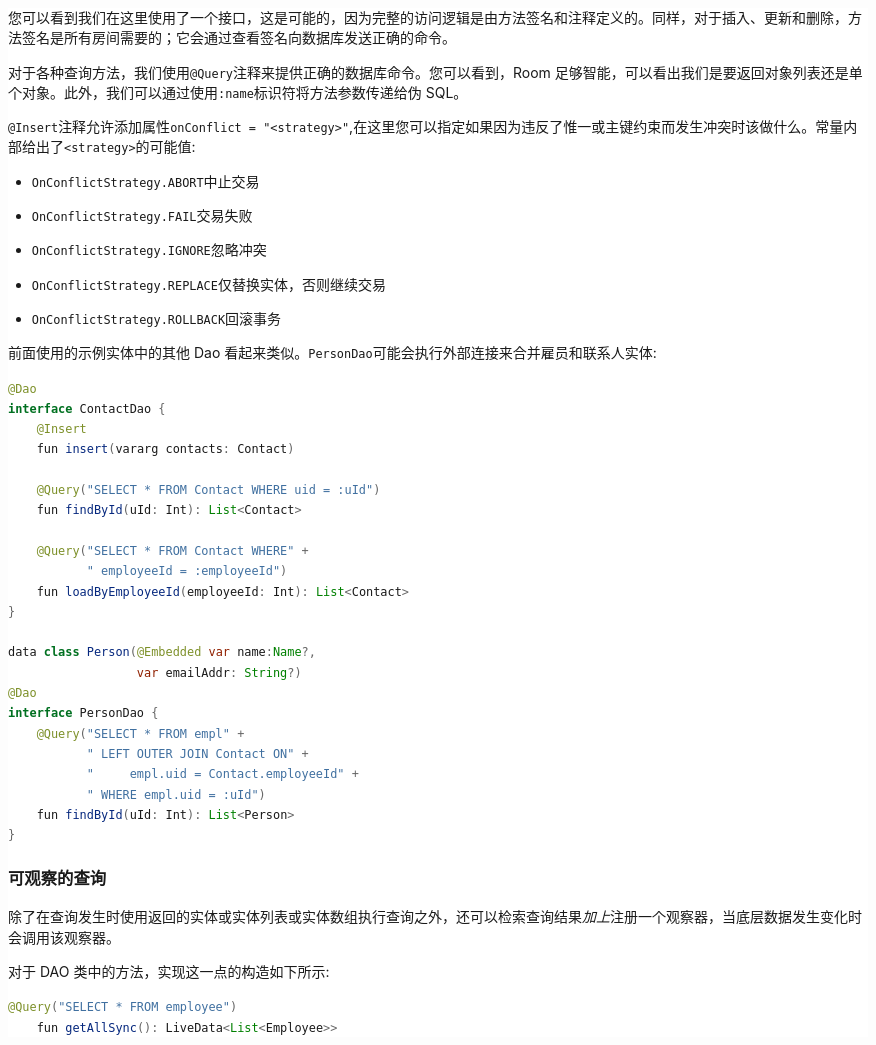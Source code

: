 您可以看到我们在这里使用了一个接口，这是可能的，因为完整的访问逻辑是由方法签名和注释定义的。同样，对于插入、更新和删除，方法签名是所有房间需要的；它会通过查看签名向数据库发送正确的命令。

对于各种查询方法，我们使用`@Query`注释来提供正确的数据库命令。您可以看到，Room 足够智能，可以看出我们是要返回对象列表还是单个对象。此外，我们可以通过使用`:name`标识符将方法参数传递给伪 SQL。

`@Insert`注释允许添加属性`onConflict = "<strategy>"`,在这里您可以指定如果因为违反了惟一或主键约束而发生冲突时该做什么。常量内部给出了`<strategy>`的可能值:

*   `OnConflictStrategy.ABORT`中止交易

*   `OnConflictStrategy.FAIL`交易失败

*   `OnConflictStrategy.IGNORE`忽略冲突

*   `OnConflictStrategy.REPLACE`仅替换实体，否则继续交易

*   `OnConflictStrategy.ROLLBACK`回滚事务

前面使用的示例实体中的其他 Dao 看起来类似。`PersonDao`可能会执行外部连接来合并雇员和联系人实体:

```java
@Dao
interface ContactDao {
    @Insert
    fun insert(vararg contacts: Contact)

    @Query("SELECT * FROM Contact WHERE uid = :uId")
    fun findById(uId: Int): List<Contact>

    @Query("SELECT * FROM Contact WHERE" +
           " employeeId = :employeeId")
    fun loadByEmployeeId(employeeId: Int): List<Contact>
}

data class Person(@Embedded var name:Name?,
                  var emailAddr: String?)
@Dao
interface PersonDao {
    @Query("SELECT * FROM empl" +
           " LEFT OUTER JOIN Contact ON" +
           "     empl.uid = Contact.employeeId" +
           " WHERE empl.uid = :uId")
    fun findById(uId: Int): List<Person>
}

```

### 可观察的查询

除了在查询发生时使用返回的实体或实体列表或实体数组执行查询之外，还可以检索查询结果*加上*注册一个观察器，当底层数据发生变化时会调用该观察器。

对于 DAO 类中的方法，实现这一点的构造如下所示:

```java
@Query("SELECT * FROM employee")
    fun getAllSync(): LiveData<List<Employee>>

```
